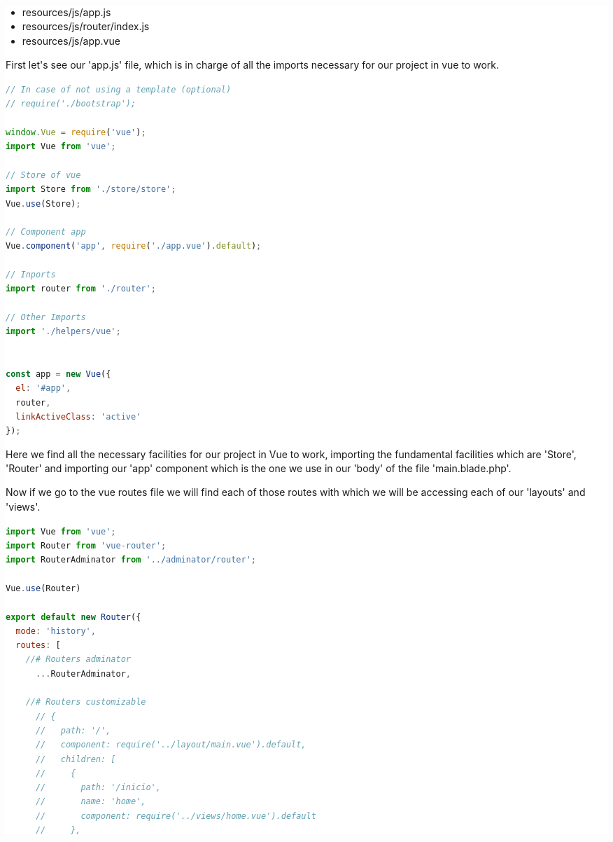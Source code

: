  - resources/js/app.js
 - resources/js/router/index.js
 - resources/js/app.vue

 First let's see our 'app.js' file, which is in charge of all the imports necessary for our project in vue to work.

 ```js
 // In case of not using a template (optional)
 // require('./bootstrap');

 window.Vue = require('vue');
 import Vue from 'vue';

 // Store of vue
 import Store from './store/store';
 Vue.use(Store);

 // Component app
 Vue.component('app', require('./app.vue').default);

 // Inports
 import router from './router';

 // Other Imports
 import './helpers/vue';


 const app = new Vue({
   el: '#app',
   router,
   linkActiveClass: 'active'
 });

 ```

 Here we find all the necessary facilities for our project in Vue to work, importing the fundamental facilities which are 'Store', 'Router' and importing our 'app' component which is the one we use in our 'body' of the file 'main.blade.php'.

 Now if we go to the vue routes file we will find each of those routes with which we will be accessing each of our 'layouts' and 'views'.

 ```js
 import Vue from 'vue';
 import Router from 'vue-router';
 import RouterAdminator from '../adminator/router';

 Vue.use(Router)

 export default new Router({
   mode: 'history',
   routes: [
     //# Routers adminator
       ...RouterAdminator,

     //# Routers customizable
       // {
       //   path: '/',
       //   component: require('../layout/main.vue').default,
       //   children: [
       //     {
       //       path: '/inicio',
       //       name: 'home',
       //       component: require('../views/home.vue').default
       //     },
 ```